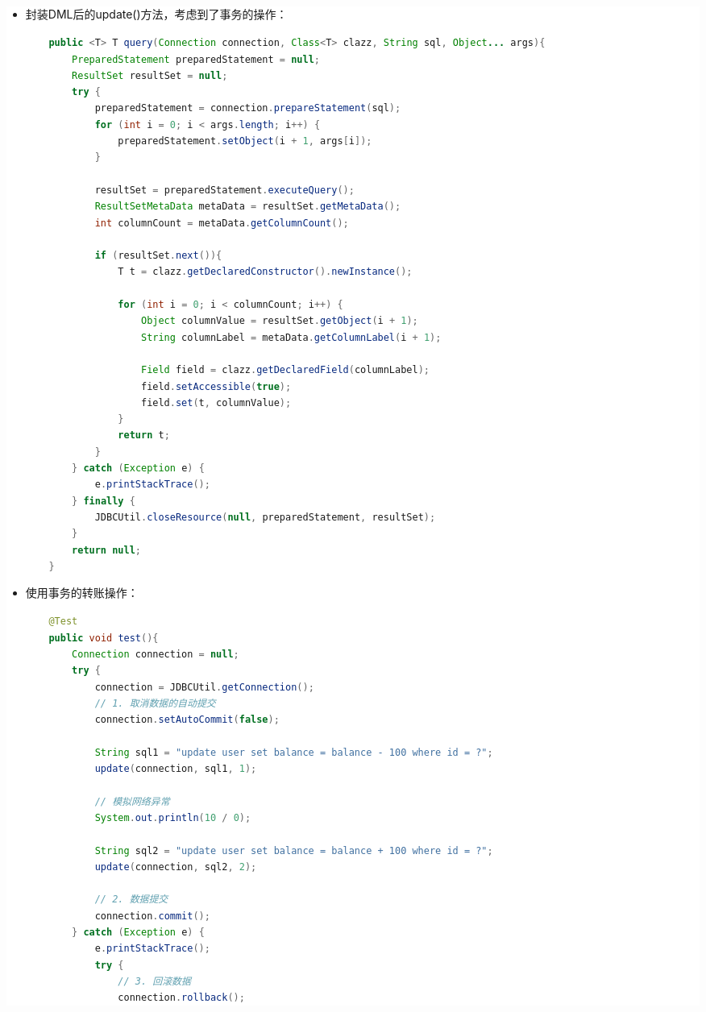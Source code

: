 - 封装DML后的update()方法，考虑到了事务的操作：
  
  ```java
      public <T> T query(Connection connection, Class<T> clazz, String sql, Object... args){
          PreparedStatement preparedStatement = null;
          ResultSet resultSet = null;
          try {
              preparedStatement = connection.prepareStatement(sql);
              for (int i = 0; i < args.length; i++) {
                  preparedStatement.setObject(i + 1, args[i]);
              }
  
              resultSet = preparedStatement.executeQuery();
              ResultSetMetaData metaData = resultSet.getMetaData();
              int columnCount = metaData.getColumnCount();
  
              if (resultSet.next()){
                  T t = clazz.getDeclaredConstructor().newInstance();
  
                  for (int i = 0; i < columnCount; i++) {
                      Object columnValue = resultSet.getObject(i + 1);
                      String columnLabel = metaData.getColumnLabel(i + 1);
  
                      Field field = clazz.getDeclaredField(columnLabel);
                      field.setAccessible(true);
                      field.set(t, columnValue);
                  }
                  return t;
              }
          } catch (Exception e) {
              e.printStackTrace();
          } finally {
              JDBCUtil.closeResource(null, preparedStatement, resultSet);
          }
          return null;
      }
  ```

- 使用事务的转账操作：
  
  ```java
      @Test
      public void test(){
          Connection connection = null;
          try {
              connection = JDBCUtil.getConnection();
              // 1. 取消数据的自动提交
              connection.setAutoCommit(false);
  
              String sql1 = "update user set balance = balance - 100 where id = ?";
              update(connection, sql1, 1);
  
              // 模拟网络异常
              System.out.println(10 / 0);
  
              String sql2 = "update user set balance = balance + 100 where id = ?";
              update(connection, sql2, 2);
  
              // 2. 数据提交
              connection.commit();
          } catch (Exception e) {
              e.printStackTrace();
              try {
                  // 3. 回滚数据
                  connection.rollback();
  ```